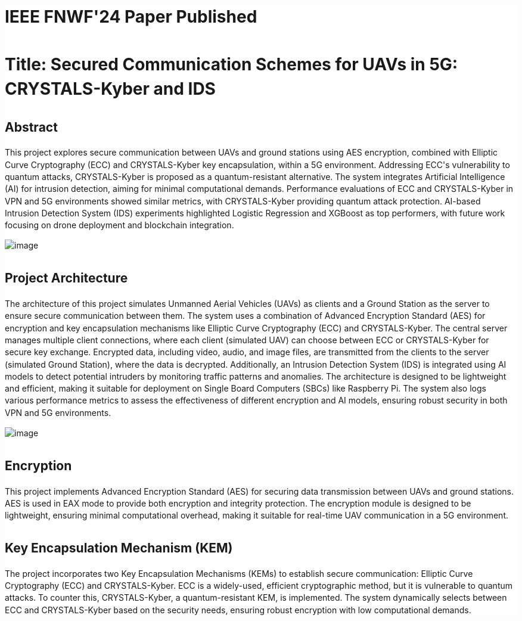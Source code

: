 # IEEE FNWF'24 Paper Published
# Title: Secured Communication Schemes for UAVs in 5G: CRYSTALS-Kyber and IDS

## Abstract

This project explores secure communication between UAVs and ground stations using AES encryption, combined with Elliptic Curve Cryptography (ECC) and CRYSTALS-Kyber key encapsulation, within a 5G environment. Addressing ECC's vulnerability to quantum attacks, CRYSTALS-Kyber is proposed as a quantum-resistant alternative. The system integrates Artificial Intelligence (AI) for intrusion detection, aiming for minimal computational demands. Performance evaluations of ECC and CRYSTALS-Kyber in VPN and 5G environments showed similar metrics, with CRYSTALS-Kyber providing quantum attack protection. AI-based Intrusion Detection System (IDS) experiments highlighted Logistic Regression and XGBoost as top performers, with future work focusing on drone deployment and blockchain integration.

![image](https://github.com/user-attachments/assets/920bba9e-bc1b-4d97-9c03-5cbd99a367ea)

## Project Architecture

The architecture of this project simulates Unmanned Aerial Vehicles (UAVs) as clients and a Ground Station as the server to ensure secure communication between them. The system uses a combination of Advanced Encryption Standard (AES) for encryption and key encapsulation mechanisms like Elliptic Curve Cryptography (ECC) and CRYSTALS-Kyber. The central server manages multiple client connections, where each client (simulated UAV) can choose between ECC or CRYSTALS-Kyber for secure key exchange. Encrypted data, including video, audio, and image files, are transmitted from the clients to the server (simulated Ground Station), where the data is decrypted. Additionally, an Intrusion Detection System (IDS) is integrated using AI models to detect potential intruders by monitoring traffic patterns and anomalies. The architecture is designed to be lightweight and efficient, making it suitable for deployment on Single Board Computers (SBCs) like Raspberry Pi. The system also logs various performance metrics to assess the effectiveness of different encryption and AI models, ensuring robust security in both VPN and 5G environments.

<img width="952" alt="image" src="https://github.com/user-attachments/assets/d4dba7f2-19d4-46e3-98ae-78a8165d2bf6">

## Encryption

This project implements Advanced Encryption Standard (AES) for securing data transmission between UAVs and ground stations. AES is used in EAX mode to provide both encryption and integrity protection. The encryption module is designed to be lightweight, ensuring minimal computational overhead, making it suitable for real-time UAV communication in a 5G environment.

## Key Encapsulation Mechanism (KEM)

The project incorporates two Key Encapsulation Mechanisms (KEMs) to establish secure communication: Elliptic Curve Cryptography (ECC) and CRYSTALS-Kyber. ECC is a widely-used, efficient cryptographic method, but it is vulnerable to quantum attacks. To counter this, CRYSTALS-Kyber, a quantum-resistant KEM, is implemented. The system dynamically selects between ECC and CRYSTALS-Kyber based on the security needs, ensuring robust encryption with low computational demands.

